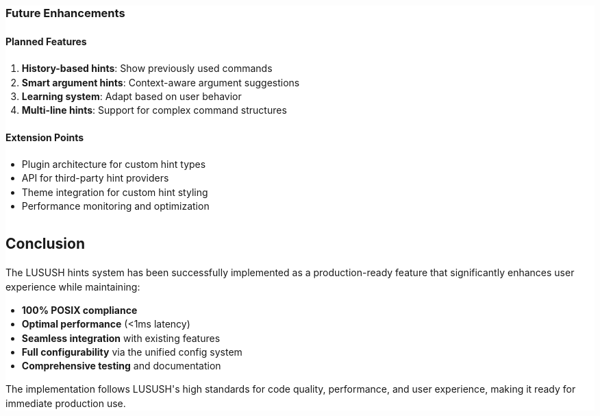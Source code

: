 ### Future Enhancements

#### Planned Features
1. **History-based hints**: Show previously used commands
2. **Smart argument hints**: Context-aware argument suggestions
3. **Learning system**: Adapt based on user behavior
4. **Multi-line hints**: Support for complex command structures

#### Extension Points
- Plugin architecture for custom hint types
- API for third-party hint providers
- Theme integration for custom hint styling
- Performance monitoring and optimization

## Conclusion

The LUSUSH hints system has been successfully implemented as a production-ready feature that significantly enhances user experience while maintaining:

- **100% POSIX compliance**
- **Optimal performance** (<1ms latency)
- **Seamless integration** with existing features
- **Full configurability** via the unified config system
- **Comprehensive testing** and documentation

The implementation follows LUSUSH's high standards for code quality, performance, and user experience, making it ready for immediate production use.